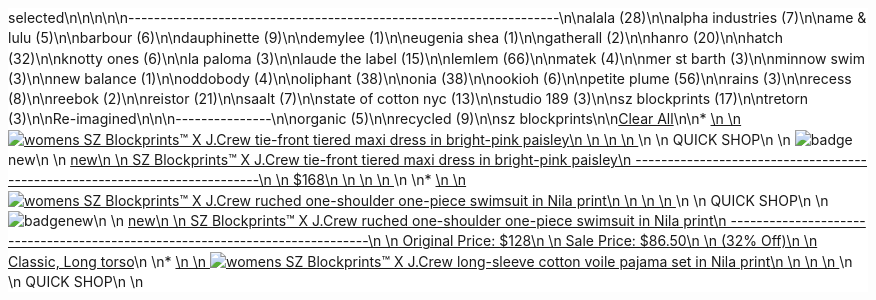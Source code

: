 selected[](/all/womens/categories/clothing?crawl=no)\n\n\n\n\n-------------------------------------------------------------------\n\n[](/all/womens/categories/clothing?brand=ALALA,SZ%20BLOCKPRINTS&crawl=no)alala (28)\n\n[](/all/womens/categories/clothing?brand=ALPHA%20INDUSTRIES,SZ%20BLOCKPRINTS&crawl=no)alpha industries (7)\n\n[](/all/womens/categories/clothing?brand=AME%20%26%20LULU,SZ%20BLOCKPRINTS&crawl=no)ame & lulu (5)\n\n[](/all/womens/categories/clothing?brand=BARBOUR,SZ%20BLOCKPRINTS&crawl=no)barbour (6)\n\n[](/all/womens/categories/clothing?brand=DAUPHINETTE,SZ%20BLOCKPRINTS&crawl=no)dauphinette (9)\n\n[](/all/womens/categories/clothing?brand=DEMYLEE,SZ%20BLOCKPRINTS&crawl=no)demylee (1)\n\n[](/all/womens/categories/clothing?brand=EUGENIA%20SHEA,SZ%20BLOCKPRINTS&crawl=no)eugenia shea (1)\n\n[](/all/womens/categories/clothing?brand=GATHERALL,SZ%20BLOCKPRINTS&crawl=no)gatherall (2)\n\n[](/all/womens/categories/clothing?brand=HANRO,SZ%20BLOCKPRINTS&crawl=no)hanro (20)\n\n[](/all/womens/categories/clothing?brand=HATCH,SZ%20BLOCKPRINTS&crawl=no)hatch (32)\n\n[](/all/womens/categories/clothing?brand=KNOTTY%20ONES,SZ%20BLOCKPRINTS&crawl=no)knotty ones (6)\n\n[](/all/womens/categories/clothing?brand=LA%20PALOMA,SZ%20BLOCKPRINTS&crawl=no)la paloma (3)\n\n[](/all/womens/categories/clothing?brand=LAUDE%20THE%20LABEL,SZ%20BLOCKPRINTS&crawl=no)laude the label (15)\n\n[](/all/womens/categories/clothing?brand=LEMLEM,SZ%20BLOCKPRINTS&crawl=no)lemlem (66)\n\n[](/all/womens/categories/clothing?brand=MATEK,SZ%20BLOCKPRINTS&crawl=no)matek (4)\n\n[](/all/womens/categories/clothing?brand=MER%20ST%20BARTH,SZ%20BLOCKPRINTS&crawl=no)mer st barth (3)\n\n[](/all/womens/categories/clothing?brand=MINNOW%20SWIM,SZ%20BLOCKPRINTS&crawl=no)minnow swim (3)\n\n[](/all/womens/categories/clothing?brand=NEW%20BALANCE,SZ%20BLOCKPRINTS&crawl=no)new balance (1)\n\n[](/all/womens/categories/clothing?brand=ODDOBODY,SZ%20BLOCKPRINTS&crawl=no)oddobody (4)\n\n[](/all/womens/categories/clothing?brand=OLIPHANT,SZ%20BLOCKPRINTS&crawl=no)oliphant (38)\n\n[](/all/womens/categories/clothing?brand=ONIA,SZ%20BLOCKPRINTS&crawl=no)onia (38)\n\n[](/all/womens/categories/clothing?brand=OOKIOH,SZ%20BLOCKPRINTS&crawl=no)ookioh (6)\n\n[](/all/womens/categories/clothing?brand=PETITE%20PLUME,SZ%20BLOCKPRINTS&crawl=no)petite plume (56)\n\n[](/all/womens/categories/clothing?brand=RAINS,SZ%20BLOCKPRINTS&crawl=no)rains (3)\n\n[](/all/womens/categories/clothing?brand=RECESS,SZ%20BLOCKPRINTS&crawl=no)recess (8)\n\n[](/all/womens/categories/clothing?brand=REEBOK,SZ%20BLOCKPRINTS&crawl=no)reebok (2)\n\n[](/all/womens/categories/clothing?brand=REISTOR,SZ%20BLOCKPRINTS&crawl=no)reistor (21)\n\n[](/all/womens/categories/clothing?brand=SAALT,SZ%20BLOCKPRINTS&crawl=no)saalt (7)\n\n[](/all/womens/categories/clothing?brand=STATE%20OF%20COTTON%20NYC,SZ%20BLOCKPRINTS&crawl=no)state of cotton nyc (13)\n\n[](/all/womens/categories/clothing?brand=STUDIO%20189,SZ%20BLOCKPRINTS&crawl=no)studio 189 (3)\n\n[](/all/womens/categories/clothing?crawl=no)sz blockprints (17)\n\n[](/all/womens/categories/clothing?brand=SZ%20BLOCKPRINTS,TRETORN&crawl=no)tretorn (3)\n\nRe-imagined\n\n\n---------------\n\n[](/all/womens/categories/clothing?brand=SZ%20BLOCKPRINTS&clothing=Organic&crawl=no)organic (5)\n\n[](/all/womens/categories/clothing?brand=SZ%20BLOCKPRINTS&clothing=Recycled&crawl=no)recycled (9)\n\nsz blockprints[](/all/womens/categories/clothing?crawl=no)\n\n[Clear All](/all/womens/categories/clothing?crawl=no)\n\n*   [\n    \n    ![womens SZ Blockprints&trade; X J.Crew tie-front tiered maxi dress in bright-pink paisley](https://www.jcrew.com/s7-img-facade/BQ858_PT3515_m?hei=640&crop=0,0,512,0)\n    \n    \n    \n    ](/p/womens/categories/clothing/dresses-and-jumpsuits/sz-blockprintstrade-x-jcrew-tie-front-tiered-maxi-dress-in-bright-pink-paisley/BQ858?display=standard&fit=Classic&color_name=bright-pink&colorProductCode=BQ858)\n    \n    QUICK SHOP\n    \n    ![badge](https://www.jcrew.com/s7-img-facade/NS)new\n    \n    [new\n    \n    SZ Blockprints™ X J.Crew tie-front tiered maxi dress in bright-pink paisley\n    ---------------------------------------------------------------------------\n    \n    $168\n    \n    \n    \n    ](/p/womens/categories/clothing/dresses-and-jumpsuits/sz-blockprintstrade-x-jcrew-tie-front-tiered-maxi-dress-in-bright-pink-paisley/BQ858?display=standard&fit=Classic&color_name=bright-pink&colorProductCode=BQ858)\n    \n*   [\n    \n    ![womens SZ Blockprints&trade; X J.Crew ruched one-shoulder one-piece swimsuit in Nila print](https://www.jcrew.com/s7-img-facade/BP252_PT3393_m?hei=640&crop=0,0,512,0)\n    \n    \n    \n    ](/p/womens/categories/clothing/swimwear/sz-blockprintstrade-x-jcrew-ruched-one-shoulder-one-piece-swimsuit-in-nila-print/BP252?display=standard&fit=Classic&color_name=blue&colorProductCode=BP252)\n    \n    QUICK SHOP\n    \n    ![badge](https://www.jcrew.com/s7-img-facade/NS)new\n    \n    [new\n    \n    SZ Blockprints™ X J.Crew ruched one-shoulder one-piece swimsuit in Nila print\n    -----------------------------------------------------------------------------\n    \n    Original Price: $128\n    \n    Sale Price: $86.50\n    \n    (32% Off)\n    \n    Classic, Long torso](/p/womens/categories/clothing/swimwear/sz-blockprintstrade-x-jcrew-ruched-one-shoulder-one-piece-swimsuit-in-nila-print/BP252?display=standard&fit=Classic&color_name=blue&colorProductCode=BP252)\n    \n*   [\n    \n    ![womens SZ Blockprints&trade; X J.Crew long-sleeve cotton voile pajama set in Nila print](https://www.jcrew.com/s7-img-facade/BP109_PT3393_m?hei=640&crop=0,0,512,0)\n    \n    \n    \n    ](/m/womens/categories/clothing/pajamas-and-intimates/pajama-sets/sz-blockprintstrade-x-jcrew-long-sleeve-cotton-voile-pajama-set-in-nila-print/MP581?display=standard&fit=Classic&color_name=blue&colorProductCode=BP109)\n    \n    QUICK SHOP\n    \n